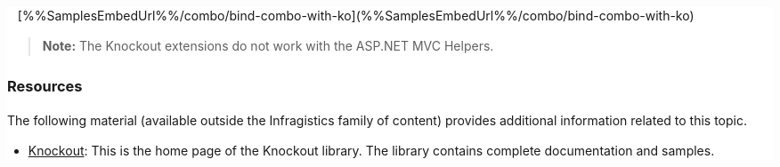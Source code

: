<div class="embed-sample">
   [%%SamplesEmbedUrl%%/combo/bind-combo-with-ko](%%SamplesEmbedUrl%%/combo/bind-combo-with-ko)
</div>

>**Note:**  The Knockout extensions do not work with the ASP.NET MVC Helpers.

### <a id="resources"></a> Resources

The following material (available outside the Infragistics family of content) provides additional information related to this topic.

-	[Knockout](http://knockoutjs.com/): This is the home page of the Knockout library. The library contains complete documentation and samples.






